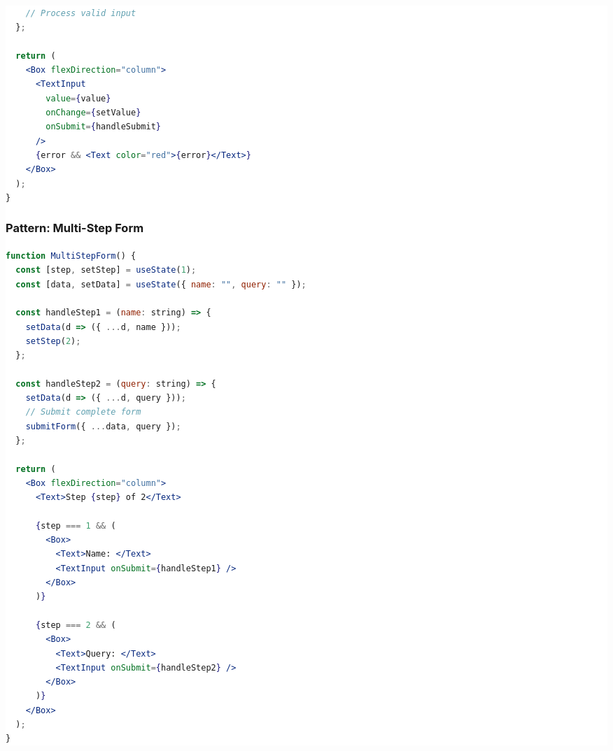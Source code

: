```jsx
    // Process valid input
  };
  
  return (
    <Box flexDirection="column">
      <TextInput
        value={value}
        onChange={setValue}
        onSubmit={handleSubmit}
      />
      {error && <Text color="red">{error}</Text>}
    </Box>
  );
}
```

### Pattern: Multi-Step Form

```jsx
function MultiStepForm() {
  const [step, setStep] = useState(1);
  const [data, setData] = useState({ name: "", query: "" });
  
  const handleStep1 = (name: string) => {
    setData(d => ({ ...d, name }));
    setStep(2);
  };
  
  const handleStep2 = (query: string) => {
    setData(d => ({ ...d, query }));
    // Submit complete form
    submitForm({ ...data, query });
  };
  
  return (
    <Box flexDirection="column">
      <Text>Step {step} of 2</Text>
      
      {step === 1 && (
        <Box>
          <Text>Name: </Text>
          <TextInput onSubmit={handleStep1} />
        </Box>
      )}
      
      {step === 2 && (
        <Box>
          <Text>Query: </Text>
          <TextInput onSubmit={handleStep2} />
        </Box>
      )}
    </Box>
  );
}
```
